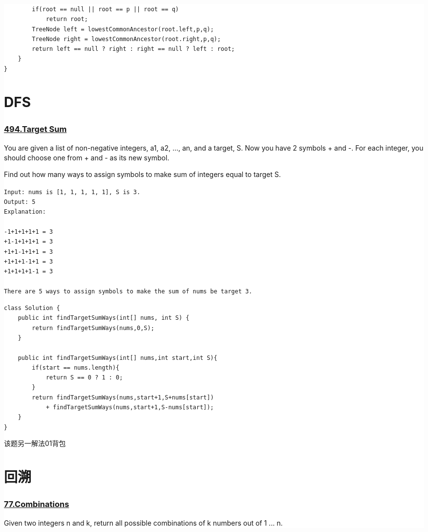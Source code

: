 ```
        if(root == null || root == p || root == q)
            return root;
        TreeNode left = lowestCommonAncestor(root.left,p,q);
        TreeNode right = lowestCommonAncestor(root.right,p,q);
        return left == null ? right : right == null ? left : root; 
    }
}
```

# **DFS**
### [494.Target Sum][11]
You are given a list of non-negative integers, a1, a2, ..., an, and a target, S. Now you have 2 symbols + and -. For each integer, you should choose one from + and - as its new symbol.

Find out how many ways to assign symbols to make sum of integers equal to target S.

```
Input: nums is [1, 1, 1, 1, 1], S is 3. 
Output: 5
Explanation: 

-1+1+1+1+1 = 3
+1-1+1+1+1 = 3
+1+1-1+1+1 = 3
+1+1+1-1+1 = 3
+1+1+1+1-1 = 3

There are 5 ways to assign symbols to make the sum of nums be target 3.
```

```
class Solution {
    public int findTargetSumWays(int[] nums, int S) {
        return findTargetSumWays(nums,0,S);
    }
    
    public int findTargetSumWays(int[] nums,int start,int S){
        if(start == nums.length){
            return S == 0 ? 1 : 0;
        }
        return findTargetSumWays(nums,start+1,S+nums[start]) 
            + findTargetSumWays(nums,start+1,S-nums[start]);
    }
}        
```
该题另一解法01背包

# **回溯**
### [77.Combinations][12]
Given two integers n and k, return all possible combinations of k numbers out of 1 ... n.


  [1]: https://leetcode.com/problems/jump-game-ii/description/
  [2]: https://leetcode.com/problems/remove-nth-node-from-end-of-list/description/
  [3]: https://leetcode.com/problems/reverse-nodes-in-k-group/description/
  [4]: https://leetcode.com/problems/add-two-numbers-ii/description/
  [5]: https://leetcode.com/problems/palindrome-linked-list/description/
  [6]: https://leetcode.com/problems/maximum-depth-of-binary-tree/description/
  [7]: https://leetcode.com/problems/balanced-binary-tree/description/
  [8]: https://leetcode.com/problems/diameter-of-binary-tree/description/
  [9]: https://leetcode.com/problems/invert-binary-tree/description/
  [10]: https://leetcode.com/problems/lowest-common-ancestor-of-a-binary-tree/description/
  [11]: https://leetcode.com/problems/target-sum/description/
  [12]: https://leetcode.com/problems/combinations/description/
  [13]: https://leetcode.com/problems/sudoku-solver/description/
  [14]: https://leetcode.com/problems/n-queens/description/
  [15]: https://leetcode.com/problems/house-robber/description/
  [16]: https://leetcode.com/problems/house-robber-ii/description/
  [17]: https://leetcode.com/problems/minimum-path-sum/description/
  [18]: https://leetcode.com/problems/minimum-path-sum/description/
  [19]: https://leetcode.com/problems/integer-break/description/
  [20]: https://leetcode.com/problems/longest-increasing-subsequence/description/
  [21]: https://leetcode.com/problems/delete-operation-for-two-strings/description/
  [22]: https://leetcode.com/problems/partition-equal-subset-sum/description/
  [23]: https://leetcode.com/problems/target-sum/description/
  [24]: https://leetcode.com/problems/word-break/description/
  [25]: https://leetcode.com/problems/ones-and-zeroes/description/
  [26]: https://leetcode.com/problems/coin-change/description/
  [27]: https://leetcode.com/problems/combination-sum-iv/description/
  [28]: https://leetcode.com/problems/lru-cache/description/